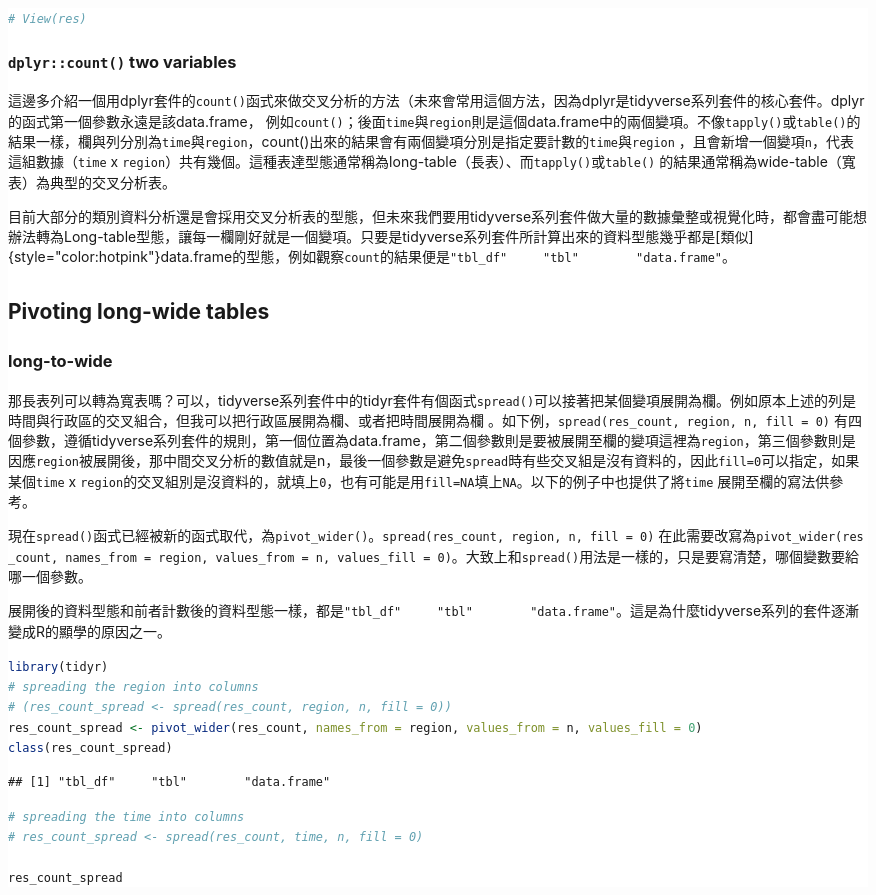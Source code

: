 ```r
# View(res)
```

### `dplyr::count()` two variables

這邊多介紹一個用dplyr套件的`count()`函式來做交叉分析的方法（未來會常用這個方法，因為dplyr是tidyverse系列套件的核心套件。dplyr的函式第一個參數永遠是該data.frame，
例如`count()`；後面`time`與`region`則是這個data.frame中的兩個變項。不像`tapply()`或`table()`的結果一樣，欄與列分別為`time`與`region`，count()出來的結果會有兩個變項分別是指定要計數的`time`與`region`
，且會新增一個變項`n`，代表這組數據（`time` x
`region`）共有幾個。這種表達型態通常稱為long-table（長表）、而`tapply()`或`table()`
的結果通常稱為wide-table（寬表）為典型的交叉分析表。

目前大部分的類別資料分析還是會採用交叉分析表的型態，但未來我們要用tidyverse系列套件做大量的數據彙整或視覺化時，都會盡可能想辦法轉為Long-table型態，讓每一欄剛好就是一個變項。只要是tidyverse系列套件所計算出來的資料型態幾乎都是[類似]{style="color:hotpink"}data.frame的型態，例如觀察`count`的結果便是`"tbl_df"     "tbl"        "data.frame"`。



## Pivoting long-wide tables

### long-to-wide

那長表列可以轉為寬表嗎？可以，tidyverse系列套件中的tidyr套件有個函式`spread()`可以接著把某個變項展開為欄。例如原本上述的列是時間與行政區的交叉組合，但我可以把行政區展開為欄、或者把時間展開為欄
。如下例，`spread(res_count, region, n, fill = 0)`
有四個參數，遵循tidyverse系列套件的規則，第一個位置為data.frame，第二個參數則是要被展開至欄的變項這裡為`region`，第三個參數則是因應`region`被展開後，那中間交叉分析的數值就是n，最後一個參數是避免`spread`時有些交叉組是沒有資料的，因此`fill=0`可以指定，如果某個`time`
x
`region`的交叉組別是沒資料的，就填上`0`，也有可能是用`fill=NA`填上`NA`。以下的例子中也提供了將`time`
展開至欄的寫法供參考。

現在`spread()`函式已經被新的函式取代，為`pivot_wider()`。`spread(res_count, region, n, fill = 0)`
在此需要改寫為`pivot_wider(res_count, names_from = region, values_from = n, values_fill = 0)`。大致上和`spread()`用法是一樣的，只是要寫清楚，哪個變數要給哪一個參數。

展開後的資料型態和前者計數後的資料型態一樣，都是`"tbl_df"     "tbl"        "data.frame"`。這是為什麼tidyverse系列的套件逐漸變成R的顯學的原因之一。


```r
library(tidyr)
# spreading the region into columns
# (res_count_spread <- spread(res_count, region, n, fill = 0))
res_count_spread <- pivot_wider(res_count, names_from = region, values_from = n, values_fill = 0)
class(res_count_spread)
```

```{.output}
## [1] "tbl_df"     "tbl"        "data.frame"
```

```r
# spreading the time into columns
# res_count_spread <- spread(res_count, time, n, fill = 0)

res_count_spread
```
